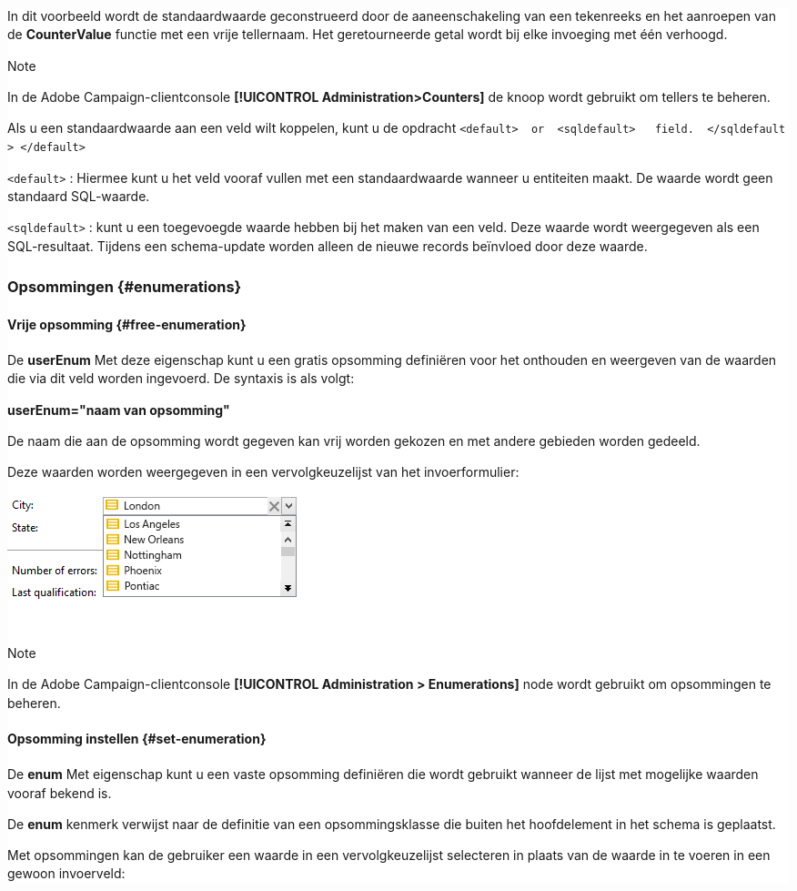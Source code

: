    In dit voorbeeld wordt de standaardwaarde geconstrueerd door de aaneenschakeling van een tekenreeks en het aanroepen van de **CounterValue** functie met een vrije tellernaam. Het geretourneerde getal wordt bij elke invoeging met één verhoogd.

   >[!NOTE]
   >
   >In de Adobe Campaign-clientconsole **[!UICONTROL Administration>Counters]** de knoop wordt gebruikt om tellers te beheren.

Als u een standaardwaarde aan een veld wilt koppelen, kunt u de opdracht `<default>  or  <sqldefault>   field.  </sqldefault> </default>`

`<default>` : Hiermee kunt u het veld vooraf vullen met een standaardwaarde wanneer u entiteiten maakt. De waarde wordt geen standaard SQL-waarde.

`<sqldefault>` : kunt u een toegevoegde waarde hebben bij het maken van een veld. Deze waarde wordt weergegeven als een SQL-resultaat. Tijdens een schema-update worden alleen de nieuwe records beïnvloed door deze waarde.

### Opsommingen {#enumerations}

#### Vrije opsomming {#free-enumeration}

De **userEnum** Met deze eigenschap kunt u een gratis opsomming definiëren voor het onthouden en weergeven van de waarden die via dit veld worden ingevoerd. De syntaxis is als volgt:

**userEnum=&quot;naam van opsomming&quot;**

De naam die aan de opsomming wordt gegeven kan vrij worden gekozen en met andere gebieden worden gedeeld.

Deze waarden worden weergegeven in een vervolgkeuzelijst van het invoerformulier:

![](assets/d_ncs_integration_schema_user_enum.png)

>[!NOTE]
>
>In de Adobe Campaign-clientconsole **[!UICONTROL Administration > Enumerations]** node wordt gebruikt om opsommingen te beheren.

#### Opsomming instellen {#set-enumeration}

De **enum** Met eigenschap kunt u een vaste opsomming definiëren die wordt gebruikt wanneer de lijst met mogelijke waarden vooraf bekend is.

De **enum** kenmerk verwijst naar de definitie van een opsommingsklasse die buiten het hoofdelement in het schema is geplaatst.

Met opsommingen kan de gebruiker een waarde in een vervolgkeuzelijst selecteren in plaats van de waarde in te voeren in een gewoon invoerveld:
